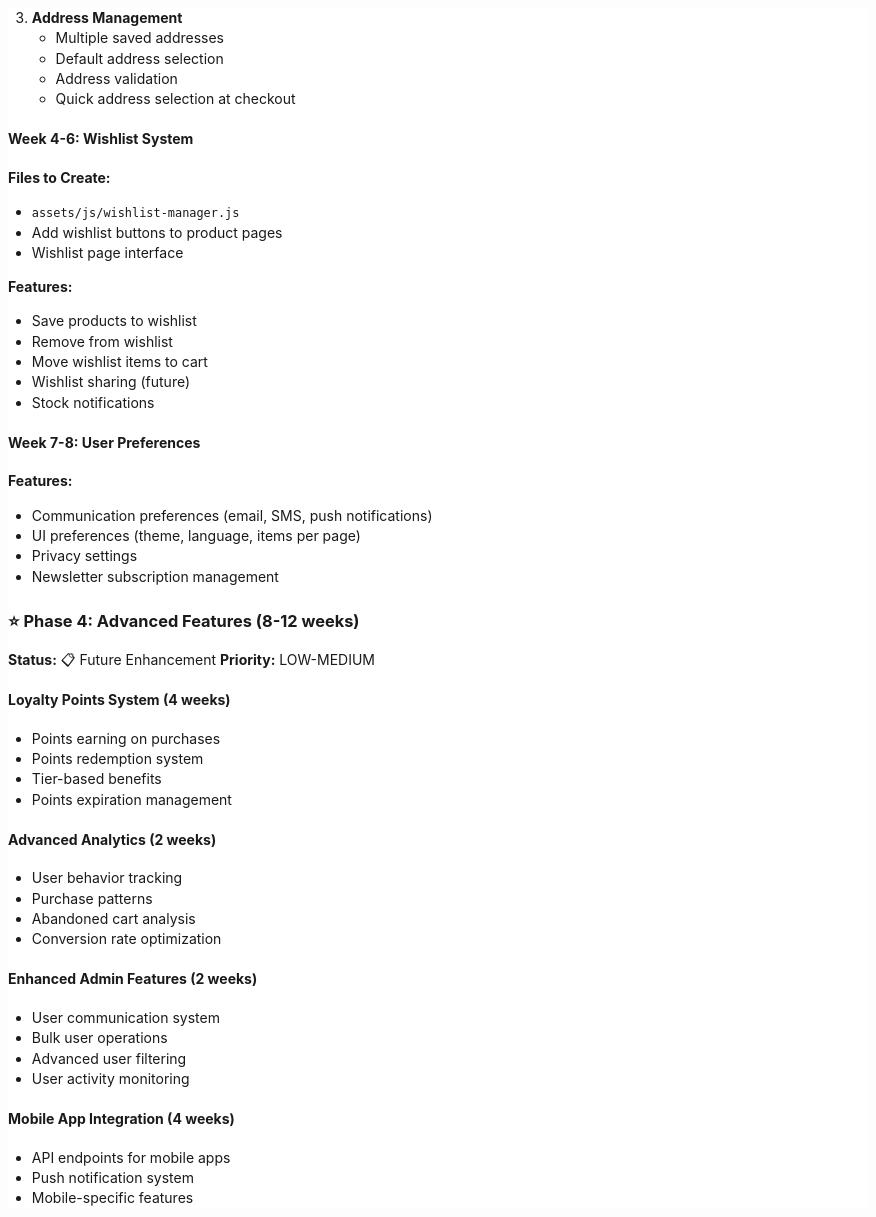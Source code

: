 3. **Address Management**
   - Multiple saved addresses
   - Default address selection
   - Address validation
   - Quick address selection at checkout

#### Week 4-6: Wishlist System
**Files to Create:**
- `assets/js/wishlist-manager.js`
- Add wishlist buttons to product pages
- Wishlist page interface

**Features:**
- Save products to wishlist
- Remove from wishlist
- Move wishlist items to cart
- Wishlist sharing (future)
- Stock notifications

#### Week 7-8: User Preferences
**Features:**
- Communication preferences (email, SMS, push notifications)
- UI preferences (theme, language, items per page)
- Privacy settings
- Newsletter subscription management

### ⭐ Phase 4: Advanced Features (8-12 weeks)
**Status:** 📋 Future Enhancement
**Priority:** LOW-MEDIUM

#### Loyalty Points System (4 weeks)
- Points earning on purchases
- Points redemption system
- Tier-based benefits
- Points expiration management

#### Advanced Analytics (2 weeks)
- User behavior tracking
- Purchase patterns
- Abandoned cart analysis
- Conversion rate optimization

#### Enhanced Admin Features (2 weeks)
- User communication system
- Bulk user operations
- Advanced user filtering
- User activity monitoring

#### Mobile App Integration (4 weeks)
- API endpoints for mobile apps
- Push notification system
- Mobile-specific features
